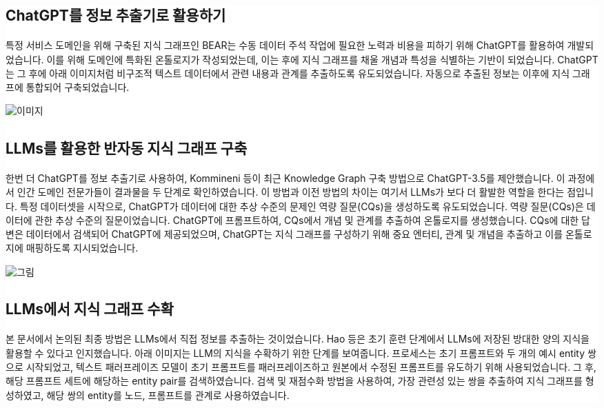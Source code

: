 <script>
     (adsbygoogle = window.adsbygoogle || []).push({});
</script>

## ChatGPT를 정보 추출기로 활용하기

특정 서비스 도메인을 위해 구축된 지식 그래프인 BEAR는 수동 데이터 주석 작업에 필요한 노력과 비용을 피하기 위해 ChatGPT를 활용하여 개발되었습니다. 이를 위해 도메인에 특화된 온톨로지가 작성되었는데, 이는 후에 지식 그래프를 채울 개념과 특성을 식별하는 기반이 되었습니다. ChatGPT는 그 후에 아래 이미지처럼 비구조적 텍스트 데이터에서 관련 내용과 관계를 추출하도록 유도되었습니다. 자동으로 추출된 정보는 이후에 지식 그래프에 통합되어 구축되었습니다.

![이미지](/assets/img/2024-06-20-AutomatedKnowledgeGraphConstructionwithLargeLanguageModels_4.png)

## LLMs를 활용한 반자동 지식 그래프 구축



<ins class="adsbygoogle"
     style="display:block"
     data-ad-client="ca-pub-4877378276818686"
     data-ad-slot="1107185301"
     data-ad-format="auto"
     data-full-width-responsive="true"></ins>

<script>
     (adsbygoogle = window.adsbygoogle || []).push({});
</script>

한번 더 ChatGPT를 정보 추출기로 사용하여, Kommineni 등이 최근 Knowledge Graph 구축 방법으로 ChatGPT-3.5를 제안했습니다. 이 과정에서 인간 도메인 전문가들이 결과물을 두 단계로 확인하였습니다. 이 방법과 이전 방법의 차이는 여기서 LLMs가 보다 더 활발한 역할을 한다는 점입니다. 특정 데이터셋을 시작으로, ChatGPT가 데이터에 대한 추상 수준의 문제인 역량 질문(CQs)을 생성하도록 유도되었습니다. 역량 질문(CQs)은 데이터에 관한 추상 수준의 질문이었습니다. ChatGPT에 프롬프트하여, CQs에서 개념 및 관계를 추출하여 온톨로지를 생성했습니다. CQs에 대한 답변은 데이터에서 검색되어 ChatGPT에 제공되었으며, ChatGPT는 지식 그래프를 구성하기 위해 중요 엔터티, 관계 및 개념을 추출하고 이를 온톨로지에 매핑하도록 지시되었습니다.

![그림](/assets/img/2024-06-20-AutomatedKnowledgeGraphConstructionwithLargeLanguageModels_5.png)

## LLMs에서 지식 그래프 수확

본 문서에서 논의된 최종 방법은 LLMs에서 직접 정보를 추출하는 것이었습니다. Hao 등은 초기 훈련 단계에서 LLMs에 저장된 방대한 양의 지식을 활용할 수 있다고 인지했습니다. 아래 이미지는 LLM의 지식을 수확하기 위한 단계를 보여줍니다. 프로세스는 초기 프롬프트와 두 개의 예시 entity 쌍으로 시작되었고, 텍스트 패러프레이즈 모델이 초기 프롬프트를 패러프레이즈하고 원본에서 수정된 프롬프트를 유도하기 위해 사용되었습니다. 그 후, 해당 프롬프트 세트에 해당하는 entity pair를 검색하였습니다. 검색 및 재점수화 방법을 사용하여, 가장 관련성 있는 쌍을 추출하여 지식 그래프를 형성하였고, 해당 쌍의 entity를 노드, 프롬프트를 관계로 사용하였습니다.



<ins class="adsbygoogle"
     style="display:block"
     data-ad-client="ca-pub-4877378276818686"
     data-ad-slot="1107185301"
     data-ad-format="auto"
     data-full-width-responsive="true"></ins>

<script>
     (adsbygoogle = window.adsbygoogle || []).push({});
</script>

